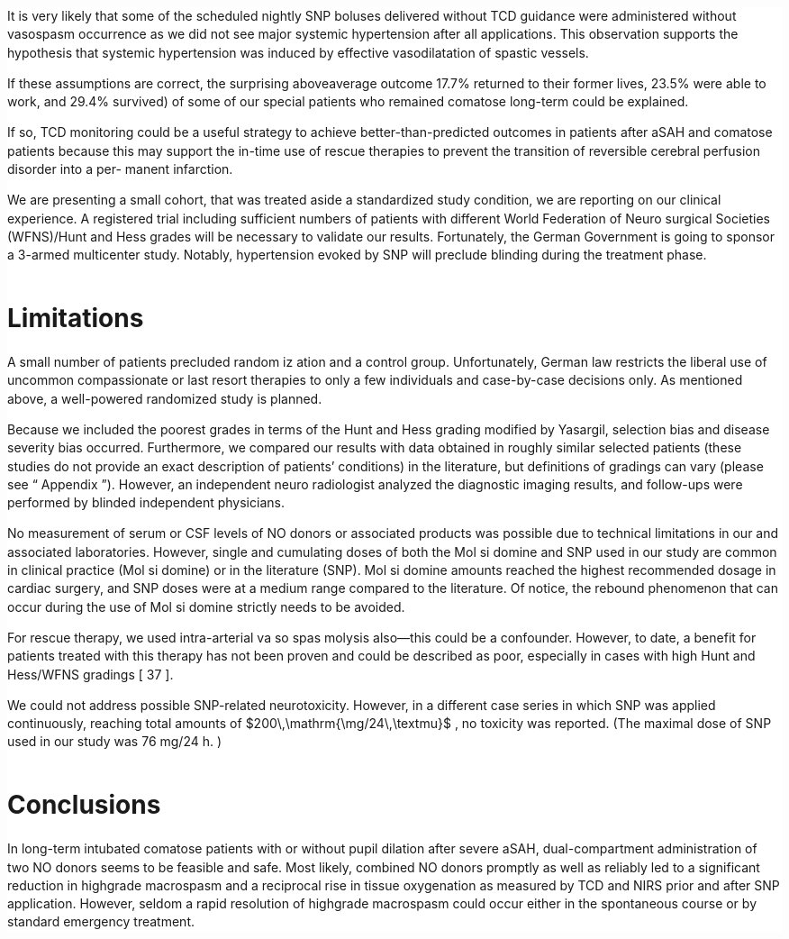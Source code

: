 It is very likely that some of the scheduled nightly SNP  boluses delivered without TCD guidance were administered without vasospasm occurrence as we did not see  major systemic hypertension after all applications. This  observation supports the hypothesis that systemic hypertension was induced by effective vasodilatation of spastic  vessels.  

If these assumptions are correct, the surprising aboveaverage outcome   $17.7\%$   returned to their former lives,   $23.5\%$   were able to work, and   $29.4\%$   survived) of some of  our special patients who remained comatose long-term  could be explained.  

If so, TCD monitoring could be a useful strategy to  achieve better-than-predicted outcomes in patients after  aSAH and comatose patients because this may support  the in-time use of rescue therapies to prevent the transition of reversible cerebral perfusion disorder into a per- manent infarction.  

We are presenting a small cohort, that was treated aside  a standardized study condition, we are reporting on our  clinical experience. A registered trial including sufficient  numbers of patients with different World Federation of  Neuro surgical Societies (WFNS)/Hunt and Hess grades  will be necessary to validate our results. Fortunately, the  German Government is going to sponsor a 3-armed multicenter study. Notably, hypertension evoked by SNP will  preclude blinding during the treatment phase.  

# Limitations  

A small number of patients precluded random iz ation and  a control group. Unfortunately, German law restricts the  liberal use of uncommon compassionate or last resort  therapies to only a few individuals and case-by-case decisions only. As mentioned above, a well-powered randomized study is planned.  

Because we included the poorest grades in terms of  the Hunt and Hess grading modified by Yasargil, selection bias and disease severity bias occurred. Furthermore,  we compared our results with data obtained in roughly  similar selected patients (these studies do not provide  an exact description of patients’ conditions) in the literature, but definitions of gradings can vary (please see  “ Appendix ”). However, an independent neuro radiologist  analyzed the diagnostic imaging results, and follow-ups  were performed by blinded independent physicians.  

No measurement of serum or CSF levels of NO donors  or associated products was possible due to technical limitations in our and associated laboratories. However, single and  cumulating doses of both the Mol si domine and SNP used in  our study are common in clinical practice (Mol si domine) or  in the literature (SNP). Mol si domine amounts reached the  highest recommended dosage in cardiac surgery, and SNP  doses were at a medium range compared to the literature.  Of notice, the rebound phenomenon that can occur during  the use of Mol si domine strictly needs to be avoided.  

For rescue therapy, we used intra-arterial va so spas molysis also—this could be a confounder. However, to date,  a benefit for patients treated with this therapy has not  been proven and could be described as poor, especially in  cases with high Hunt and Hess/WFNS gradings [ 37 ].  

We could not address possible SNP-related neurotoxicity. However, in a different case series in which SNP  was applied continuously, reaching total amounts of   $200\,\mathrm{\mg/24\,\textmu}$  , no toxicity was reported. (The maximal  dose of SNP used in our study was  $76\:\mathrm{mg/24\:h}.$  )  

# Conclusions  

In long-term intubated comatose patients with or without pupil dilation after severe aSAH, dual-compartment  administration of two NO donors seems to be feasible  and safe. Most likely, combined NO donors promptly  as well as reliably led to a significant reduction in highgrade macrospasm and a reciprocal rise in tissue oxygenation as measured by TCD and NIRS prior and after SNP  application. However, seldom a rapid resolution of highgrade macrospasm could occur either in the spontaneous  course or by standard emergency treatment.  
